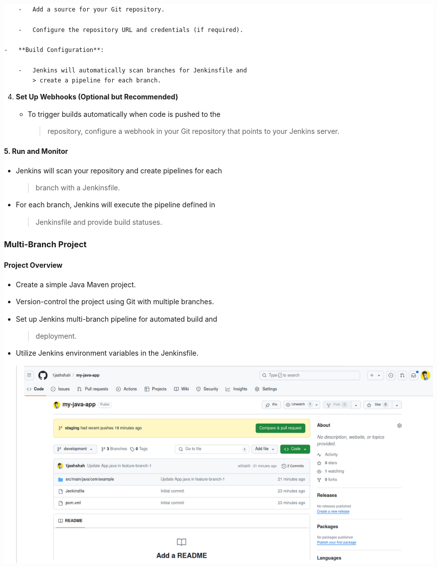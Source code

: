         -   Add a source for your Git repository.

        -   Configure the repository URL and credentials (if required).

    -   **Build Configuration**:

        -   Jenkins will automatically scan branches for Jenkinsfile and
            > create a pipeline for each branch.

4.  **Set Up Webhooks (Optional but Recommended)**

    -   To trigger builds automatically when code is pushed to the
        > repository, configure a webhook in your Git repository that
        > points to your Jenkins server.

#### **5. Run and Monitor**

-   Jenkins will scan your repository and create pipelines for each
    > branch with a Jenkinsfile.

-   For each branch, Jenkins will execute the pipeline defined in
    > Jenkinsfile and provide build statuses.

### 

### 

### **Multi-Branch Project**

#### **Project Overview**

-   Create a simple Java Maven project.

-   Version-control the project using Git with multiple branches.

-   Set up Jenkins multi-branch pipeline for automated build and
    > deployment.

-   Utilize Jenkins environment variables in the Jenkinsfile.

> ![](photos/media/image4.png)
>